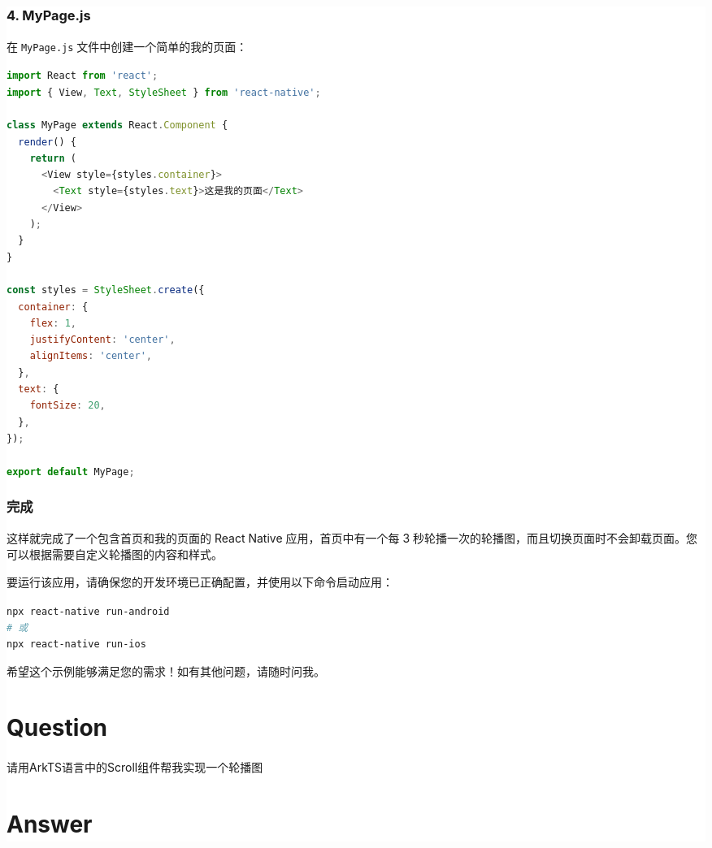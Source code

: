 ### 4. MyPage.js

在 `MyPage.js` 文件中创建一个简单的我的页面：

```javascript
import React from 'react';
import { View, Text, StyleSheet } from 'react-native';

class MyPage extends React.Component {
  render() {
    return (
      <View style={styles.container}>
        <Text style={styles.text}>这是我的页面</Text>
      </View>
    );
  }
}

const styles = StyleSheet.create({
  container: {
    flex: 1,
    justifyContent: 'center',
    alignItems: 'center',
  },
  text: {
    fontSize: 20,
  },
});

export default MyPage;
```

### 完成

这样就完成了一个包含首页和我的页面的 React Native 应用，首页中有一个每 3 秒轮播一次的轮播图，而且切换页面时不会卸载页面。您可以根据需要自定义轮播图的内容和样式。

要运行该应用，请确保您的开发环境已正确配置，并使用以下命令启动应用：

```bash
npx react-native run-android
# 或
npx react-native run-ios
```

希望这个示例能够满足您的需求！如有其他问题，请随时问我。

# Question

请用ArkTS语言中的Scroll组件帮我实现一个轮播图

# Answer

